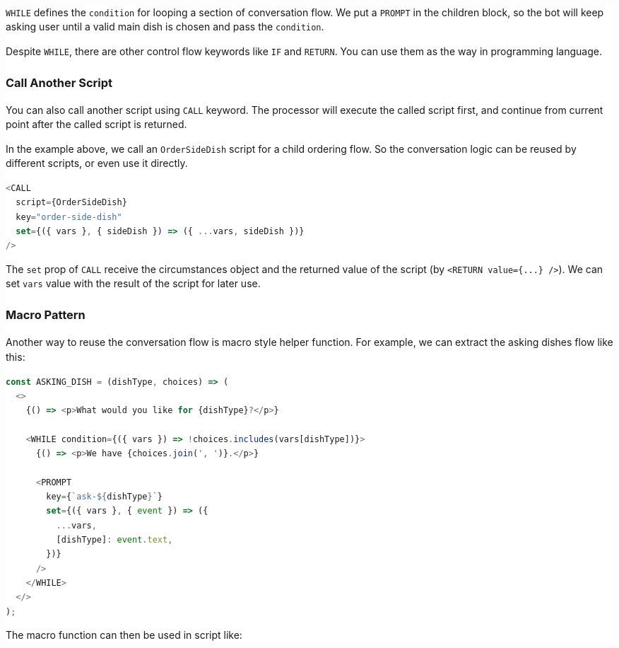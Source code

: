 `WHILE` defines the `condition` for looping a section of conversation flow. We put a `PROMPT` in the children block, so the bot will keep asking user until a valid main dish is chosen and pass the `condition`.

Despite `WHILE`, there are other control flow keywords like `IF` and `RETURN`. You can use them as the way in programming language.

### Call Another Script

You can also call another script using `CALL` keyword. The processor will
execute the called script first, and continue from current point after the called
script is returned.

In the example above, we call an `OrderSideDish` script for a child ordering
flow. So the conversation logic can be reused by different scripts, or even use
it directly.

```js
<CALL
  script={OrderSideDish}
  key="order-side-dish"
  set={({ vars }, { sideDish }) => ({ ...vars, sideDish })}
/>
```

The `set` prop of `CALL` receive the circumstances object and the returned value
of the script (by `<RETURN value={...} />`). We can set `vars` value with the
result of the script for later use.

### Macro Pattern

Another way to reuse the conversation flow is macro style helper function. For 
example, we can extract the asking dishes flow like this:

```js
const ASKING_DISH = (dishType, choices) => (
  <>
    {() => <p>What would you like for {dishType}?</p>}

    <WHILE condition={({ vars }) => !choices.includes(vars[dishType])}>
      {() => <p>We have {choices.join(', ')}.</p>}

      <PROMPT
        key={`ask-${dishType}`}
        set={({ vars }, { event }) => ({
          ...vars,
          [dishType]: event.text,
        })}
      />
    </WHILE>
  </>
);
```

The macro function can then be used in script like:
